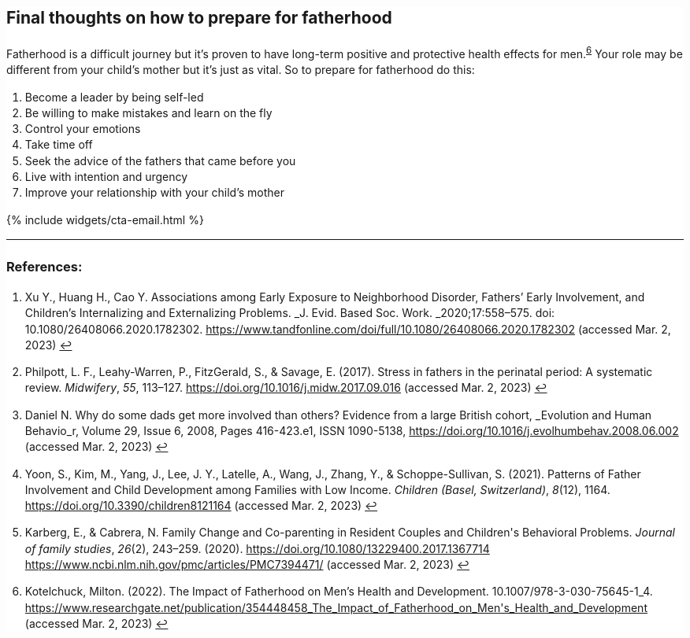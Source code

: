 ## Final thoughts on how to prepare for fatherhood

Fatherhood is a difficult journey but it’s proven to have long-term positive and protective health effects for men.<sup><a class="footnote" rel="footnote" href="#fn:6">6</a></sup> Your role may be different from your child’s mother but it’s just as vital. So to prepare for fatherhood do this:

1. Become a leader by being self-led
2. Be willing to make mistakes and learn on the fly
3. Control your emotions
4. Take time off
5. Seek the advice of the fathers that came before you
6. Live with intention and urgency
7. Improve your relationship with your child’s mother

{% include widgets/cta-email.html %}

---

### References:

<div class="footnotes"><ol><li><p>Xu Y., Huang H., Cao Y. Associations among Early Exposure to Neighborhood Disorder, Fathers’ Early Involvement, and Children’s Internalizing and Externalizing Problems. _J. Evid. Based Soc. Work. _2020;17:558–575. doi: 10.1080/26408066.2020.1782302. <a href="https://www.tandfonline.com/doi/full/10.1080/26408066.2020.1782302">https://www.tandfonline.com/doi/full/10.1080/26408066.2020.1782302</a> (accessed Mar. 2, 2023)&nbsp;<a class="reversefootnote" href="#fnref:1">↩</a></p></li><li><p>Philpott, L. F., Leahy-Warren, P., FitzGerald, S., &amp; Savage, E. (2017). Stress in fathers in the perinatal period: A systematic review. <em>Midwifery</em>, <em>55</em>, 113–127. <a href="https://doi.org/10.1016/j.midw.2017.09.016">https://doi.org/10.1016/j.midw.2017.09.016</a> (accessed Mar. 2, 2023)&nbsp;<a class="reversefootnote" href="#fnref:2">↩</a></p></li><li><p>Daniel N. Why do some dads get more involved than others? Evidence from a large British cohort, _Evolution and Human Behavio_r, Volume 29, Issue 6, 2008, Pages 416-423.e1, ISSN 1090-5138, <a href="https://doi.org/10.1016/j.evolhumbehav.2008.06.002">https://doi.org/10.1016/j.evolhumbehav.2008.06.002</a> (accessed Mar. 2, 2023)&nbsp;<a class="reversefootnote" href="#fnref:3">↩</a></p></li><li><p>Yoon, S., Kim, M., Yang, J., Lee, J. Y., Latelle, A., Wang, J., Zhang, Y., &amp; Schoppe-Sullivan, S. (2021). Patterns of Father Involvement and Child Development among Families with Low Income. <em>Children (Basel, Switzerland)</em>, <em>8</em>(12), 1164. <a href="https://doi.org/10.3390/children8121164">https://doi.org/10.3390/children8121164</a> (accessed Mar. 2, 2023)&nbsp;<a class="reversefootnote" href="#fnref:4">↩</a></p></li><li><p>Karberg, E., &amp; Cabrera, N. Family Change and Co-parenting in Resident Couples and Children's Behavioral Problems. <em>Journal of family studies</em>, <em>26</em>(2), 243–259. (2020). <a href="https://doi.org/10.1080/13229400.2017.1367714">https://doi.org/10.1080/13229400.2017.1367714</a> <a href="https://www.ncbi.nlm.nih.gov/pmc/articles/PMC7394471/">https://www.ncbi.nlm.nih.gov/pmc/articles/PMC7394471/</a> (accessed Mar. 2, 2023)&nbsp;<a class="reversefootnote" href="#fnref:5">↩</a></p></li><li><p>Kotelchuck, Milton. (2022). The Impact of Fatherhood on Men’s Health and Development. 10.1007/978-3-030-75645-1_4. <a href="https://www.researchgate.net/publication/354448458_The_Impact_of_Fatherhood_on_Men's_Health_and_Development">https://www.researchgate.net/publication/354448458_The_Impact_of_Fatherhood_on_Men's_Health_and_Development</a> (accessed Mar. 2, 2023)&nbsp;<a class="reversefootnote" href="#fnref:6">↩</a></p></li></ol></div>